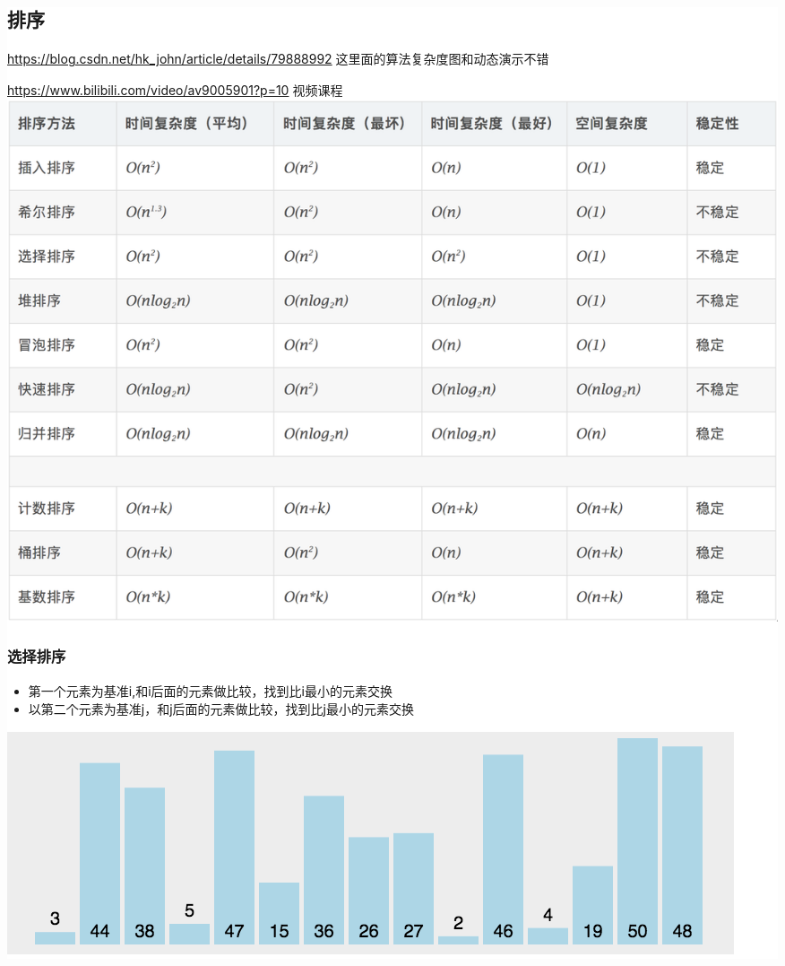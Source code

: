 

## 排序
https://blog.csdn.net/hk_john/article/details/79888992 这里面的算法复杂度图和动态演示不错

https://www.bilibili.com/video/av9005901?p=10
视频课程
![](../imgs/O(n).png)
### 选择排序
* 第一个元素为基准i,和i后面的元素做比较，找到比i最小的元素交换
* 以第二个元素为基准j，和j后面的元素做比较，找到比j最小的元素交换

![](../imgs/选择排序.gif)
